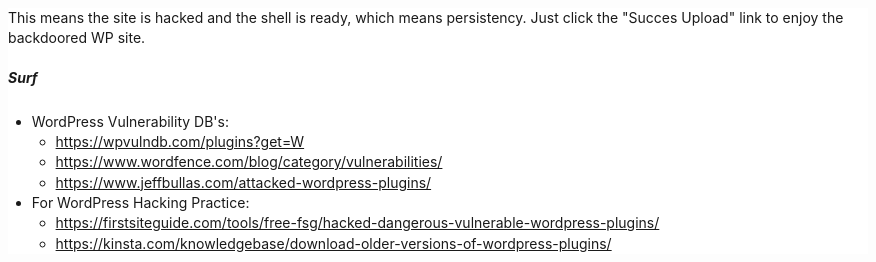 This means the site is hacked and the shell is ready, which means persistency. Just click the "Succes Upload" link to enjoy the backdoored WP site.



##### Surf
+ WordPress Vulnerability DB's:
  - https://wpvulndb.com/plugins?get=W
  - https://www.wordfence.com/blog/category/vulnerabilities/
  - https://www.jeffbullas.com/attacked-wordpress-plugins/
+ For WordPress Hacking Practice:
  - https://firstsiteguide.com/tools/free-fsg/hacked-dangerous-vulnerable-wordpress-plugins/
  - https://kinsta.com/knowledgebase/download-older-versions-of-wordpress-plugins/
